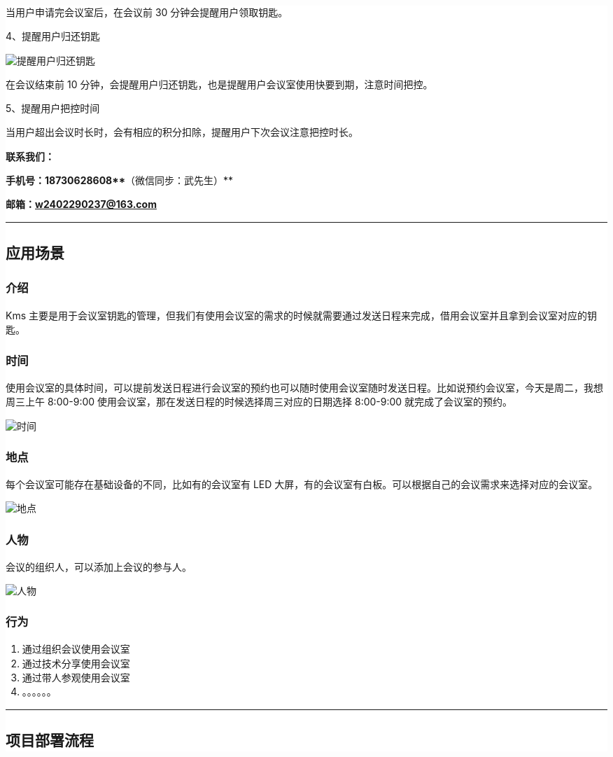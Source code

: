 当用户申请完会议室后，在会议前 30 分钟会提醒用户领取钥匙。

4、提醒用户归还钥匙

![提醒用户归还钥匙](https://img-blog.csdnimg.cn/c83ff8b167444626b09e97303889d329.png#pic_center)

在会议结束前 10 分钟，会提醒用户归还钥匙，也是提醒用户会议室使用快要到期，注意时间把控。

5、提醒用户把控时间

当用户超出会议时长时，会有相应的积分扣除，提醒用户下次会议注意把控时长。

**联系我们：**

**手机号：18730628608\*\***（微信同步：武先生）\*\*

**邮箱：w2402290237@163.com**

---

## 应用场景

### 介绍

Kms 主要是用于会议室钥匙的管理，但我们有使用会议室的需求的时候就需要通过发送日程来完成，借用会议室并且拿到会议室对应的钥匙。

### 时间

使用会议室的具体时间，可以提前发送日程进行会议室的预约也可以随时使用会议室随时发送日程。比如说预约会议室，今天是周二，我想周三上午 8:00-9:00 使用会议室，那在发送日程的时候选择周三对应的日期选择 8:00-9:00 就完成了会议室的预约。

![时间](https://img-blog.csdnimg.cn/5393d55fc2484014bcbe12f0dad951bb.png?x-oss-process=image/watermark,type_d3F5LXplbmhlaQ,shadow_50,text_Q1NETiBA546L5qKm5p2wLg==,size_20,color_FFFFFF,t_70,g_se,x_16#pic_center)

### 地点

每个会议室可能存在基础设备的不同，比如有的会议室有 LED 大屏，有的会议室有白板。可以根据自己的会议需求来选择对应的会议室。

![地点](https://img-blog.csdnimg.cn/030cf6f53af34ed7afbba18d7aedaabe.png?x-oss-process=image/watermark,type_d3F5LXplbmhlaQ,shadow_50,text_Q1NETiBA546L5qKm5p2wLg==,size_20,color_FFFFFF,t_70,g_se,x_16#pic_center)

### 人物

会议的组织人，可以添加上会议的参与人。

![人物](https://img-blog.csdnimg.cn/457501732e2a41ff90bbecb5f412f1c9.png?x-oss-process=image/watermark,type_d3F5LXplbmhlaQ,shadow_50,text_Q1NETiBA546L5qKm5p2wLg==,size_20,color_FFFFFF,t_70,g_se,x_16#pic_center)

### 行为

1.  通过组织会议使用会议室
2.  通过技术分享使用会议室
3.  通过带人参观使用会议室
4.  。。。。。。

---

## 项目部署流程
